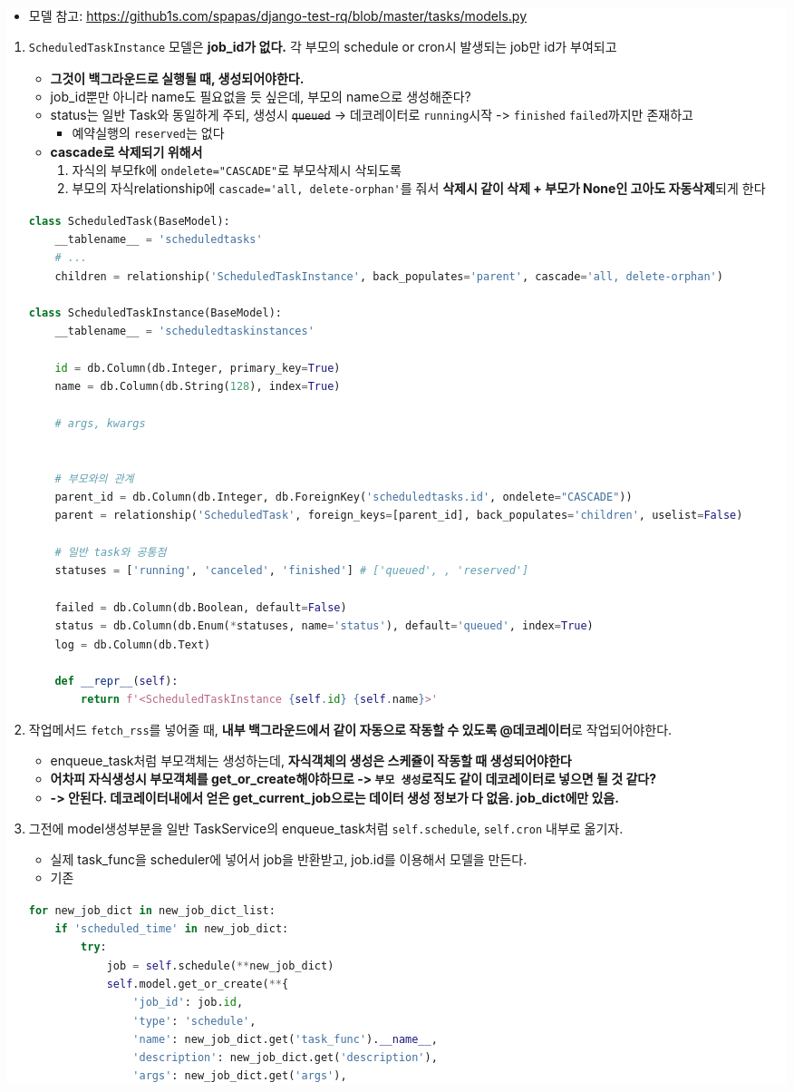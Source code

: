 - 모델 참고: https://github1s.com/spapas/django-test-rq/blob/master/tasks/models.py

1. `ScheduledTaskInstance` 모델은 **job_id가 없다.** 각 부모의 schedule or cron시 발생되는 job만 id가 부여되고
    - **그것이 백그라운드로 실행될 때, 생성되어야한다.**
    - job_id뿐만 아니라 name도 필요없을 듯 싶은데, 부모의 name으로 생성해준다?
    - status는 일반 Task와 동일하게 주되, 생성시 ~~`queued`~~ -> 데코레이터로 `running`시작 -> `finished` `failed`까지만 존재하고
       - 예약실행의 `reserved`는 없다
    - **cascade로 삭제되기 위해서**
        1. 자식의 부모fk에 `ondelete="CASCADE"`로 부모삭제시 삭되도록 
        2. 부모의 자식relationship에 `cascade='all, delete-orphan'`를 줘서 **삭제시 같이 삭제 + 부모가 None인 고아도 자동삭제**되게 한다
    ```python
    class ScheduledTask(BaseModel):
        __tablename__ = 'scheduledtasks'
        # ...
        children = relationship('ScheduledTaskInstance', back_populates='parent', cascade='all, delete-orphan')
    
    class ScheduledTaskInstance(BaseModel):
        __tablename__ = 'scheduledtaskinstances'
    
        id = db.Column(db.Integer, primary_key=True)
        name = db.Column(db.String(128), index=True)
    
        # args, kwargs
    
    
        # 부모와의 관계
        parent_id = db.Column(db.Integer, db.ForeignKey('scheduledtasks.id', ondelete="CASCADE"))
        parent = relationship('ScheduledTask', foreign_keys=[parent_id], back_populates='children', uselist=False)
    
        # 일반 task와 공통점
        statuses = ['running', 'canceled', 'finished'] # ['queued', , 'reserved']
    
        failed = db.Column(db.Boolean, default=False)
        status = db.Column(db.Enum(*statuses, name='status'), default='queued', index=True)
        log = db.Column(db.Text)
    
        def __repr__(self):
            return f'<ScheduledTaskInstance {self.id} {self.name}>'
    ```


2. 작업메서드 `fetch_rss`를 넣어줄 때, **내부 백그라운드에서 같이 자동으로 작동할 수 있도록 @데코레이터**로 작업되어야한다.
    - enqueue_task처럼 부모객체는 생성하는데, **자식객체의 생성은 스케쥴이 작동할 때 생성되어야한다**
    - **어차피 자식생성시 부모객체를 get_or_create해야하므로 -> `부모 생성`로직도 같이 데코레이터로 넣으면 될 것 같다?**
    - **-> 안된다. 데코레이터내에서 얻은 get_current_job으로는 데이터 생성 정보가 다 없음. job_dict에만 있음.**


3. 그전에 model생성부분을 일반 TaskService의 enqueue_task처럼 `self.schedule`, `self.cron` 내부로 옮기자.
    - 실제 task_func을 scheduler에 넣어서 job을 반환받고, job.id를 이용해서 모델을 만든다.
    - 기존
    ```python
    for new_job_dict in new_job_dict_list:
        if 'scheduled_time' in new_job_dict:
            try:
                job = self.schedule(**new_job_dict)
                self.model.get_or_create(**{
                    'job_id': job.id,
                    'type': 'schedule',
                    'name': new_job_dict.get('task_func').__name__,
                    'description': new_job_dict.get('description'),
                    'args': new_job_dict.get('args'),